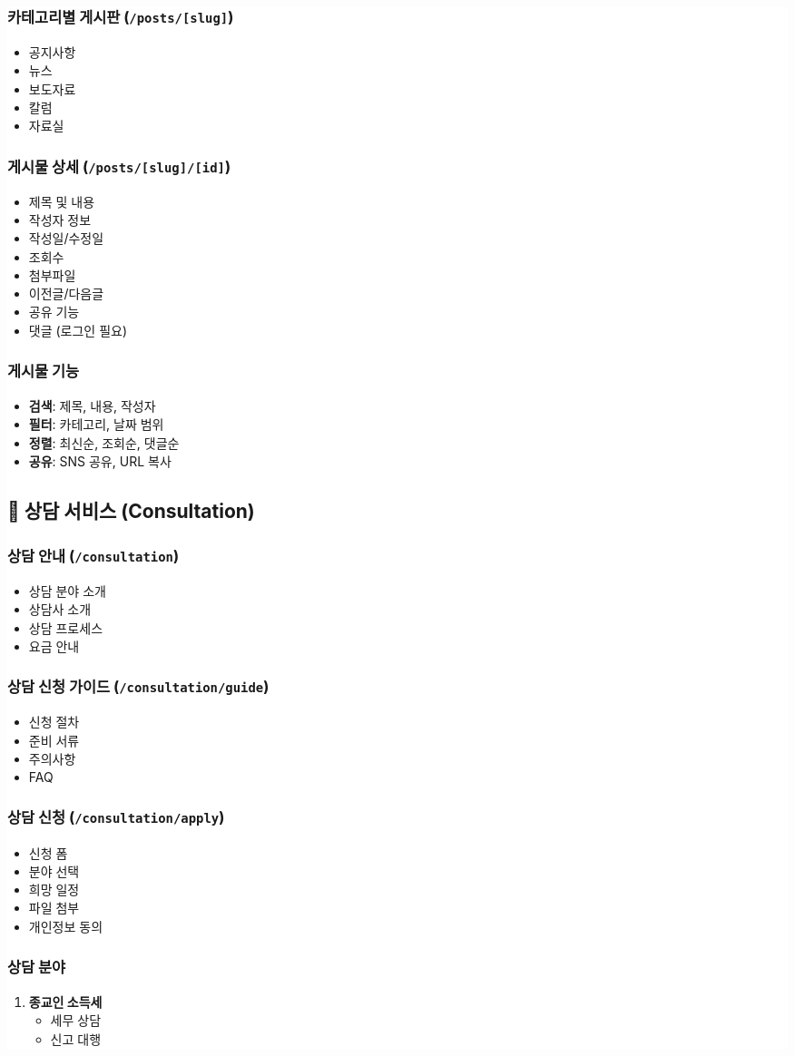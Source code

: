 ### 카테고리별 게시판 (`/posts/[slug]`)
- 공지사항
- 뉴스
- 보도자료
- 칼럼
- 자료실

### 게시물 상세 (`/posts/[slug]/[id]`)
- 제목 및 내용
- 작성자 정보
- 작성일/수정일
- 조회수
- 첨부파일
- 이전글/다음글
- 공유 기능
- 댓글 (로그인 필요)

### 게시물 기능
- **검색**: 제목, 내용, 작성자
- **필터**: 카테고리, 날짜 범위
- **정렬**: 최신순, 조회순, 댓글순
- **공유**: SNS 공유, URL 복사

## 💼 상담 서비스 (Consultation)

### 상담 안내 (`/consultation`)
- 상담 분야 소개
- 상담사 소개
- 상담 프로세스
- 요금 안내

### 상담 신청 가이드 (`/consultation/guide`)
- 신청 절차
- 준비 서류
- 주의사항
- FAQ

### 상담 신청 (`/consultation/apply`)
- 신청 폼
- 분야 선택
- 희망 일정
- 파일 첨부
- 개인정보 동의

### 상담 분야
1. **종교인 소득세**
   - 세무 상담
   - 신고 대행
